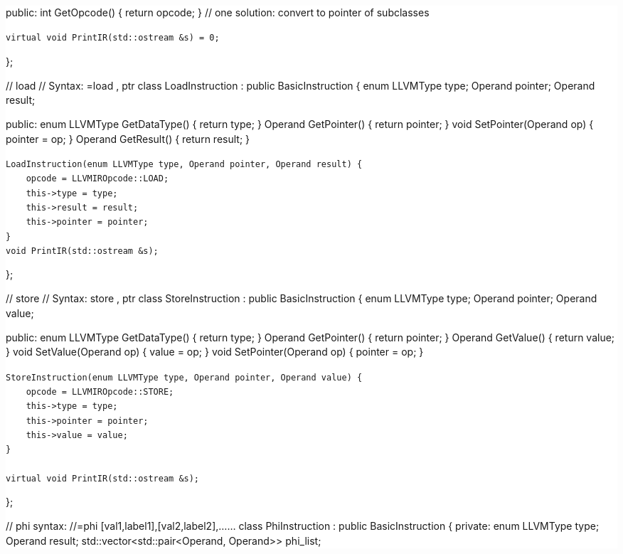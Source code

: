 public:
    int GetOpcode() { return opcode; }    // one solution: convert to pointer of subclasses

    virtual void PrintIR(std::ostream &s) = 0;
};

// load
// Syntax: <result>=load <ty>, ptr <pointer>
class LoadInstruction : public BasicInstruction {
    enum LLVMType type;
    Operand pointer;
    Operand result;

public:
    enum LLVMType GetDataType() { return type; }
    Operand GetPointer() { return pointer; }
    void SetPointer(Operand op) { pointer = op; }
    Operand GetResult() { return result; }

    LoadInstruction(enum LLVMType type, Operand pointer, Operand result) {
        opcode = LLVMIROpcode::LOAD;
        this->type = type;
        this->result = result;
        this->pointer = pointer;
    }
    void PrintIR(std::ostream &s);
};

// store
// Syntax: store <ty> <value>, ptr<pointer>
class StoreInstruction : public BasicInstruction {
    enum LLVMType type;
    Operand pointer;
    Operand value;

public:
    enum LLVMType GetDataType() { return type; }
    Operand GetPointer() { return pointer; }
    Operand GetValue() { return value; }
    void SetValue(Operand op) { value = op; }
    void SetPointer(Operand op) { pointer = op; }

    StoreInstruction(enum LLVMType type, Operand pointer, Operand value) {
        opcode = LLVMIROpcode::STORE;
        this->type = type;
        this->pointer = pointer;
        this->value = value;
    }

    virtual void PrintIR(std::ostream &s);
};

// phi syntax:
//<result>=phi <ty> [val1,label1],[val2,label2],……
class PhiInstruction : public BasicInstruction {
private:
    enum LLVMType type;
    Operand result;
    std::vector<std::pair<Operand, Operand>> phi_list;
